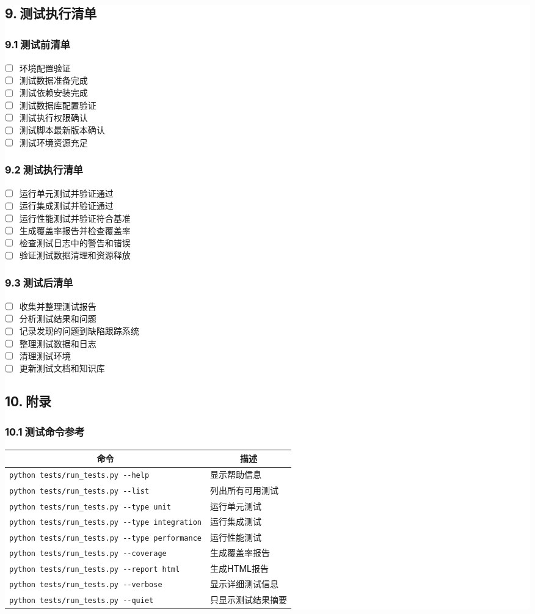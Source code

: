 ## 9. 测试执行清单

### 9.1 测试前清单

- [ ] 环境配置验证
- [ ] 测试数据准备完成
- [ ] 测试依赖安装完成
- [ ] 测试数据库配置验证
- [ ] 测试执行权限确认
- [ ] 测试脚本最新版本确认
- [ ] 测试环境资源充足

### 9.2 测试执行清单

- [ ] 运行单元测试并验证通过
- [ ] 运行集成测试并验证通过
- [ ] 运行性能测试并验证符合基准
- [ ] 生成覆盖率报告并检查覆盖率
- [ ] 检查测试日志中的警告和错误
- [ ] 验证测试数据清理和资源释放

### 9.3 测试后清单

- [ ] 收集并整理测试报告
- [ ] 分析测试结果和问题
- [ ] 记录发现的问题到缺陷跟踪系统
- [ ] 整理测试数据和日志
- [ ] 清理测试环境
- [ ] 更新测试文档和知识库

## 10. 附录

### 10.1 测试命令参考

| 命令 | 描述 |
|------|------|
| `python tests/run_tests.py --help` | 显示帮助信息 |
| `python tests/run_tests.py --list` | 列出所有可用测试 |
| `python tests/run_tests.py --type unit` | 运行单元测试 |
| `python tests/run_tests.py --type integration` | 运行集成测试 |
| `python tests/run_tests.py --type performance` | 运行性能测试 |
| `python tests/run_tests.py --coverage` | 生成覆盖率报告 |
| `python tests/run_tests.py --report html` | 生成HTML报告 |
| `python tests/run_tests.py --verbose` | 显示详细测试信息 |
| `python tests/run_tests.py --quiet` | 只显示测试结果摘要 |
